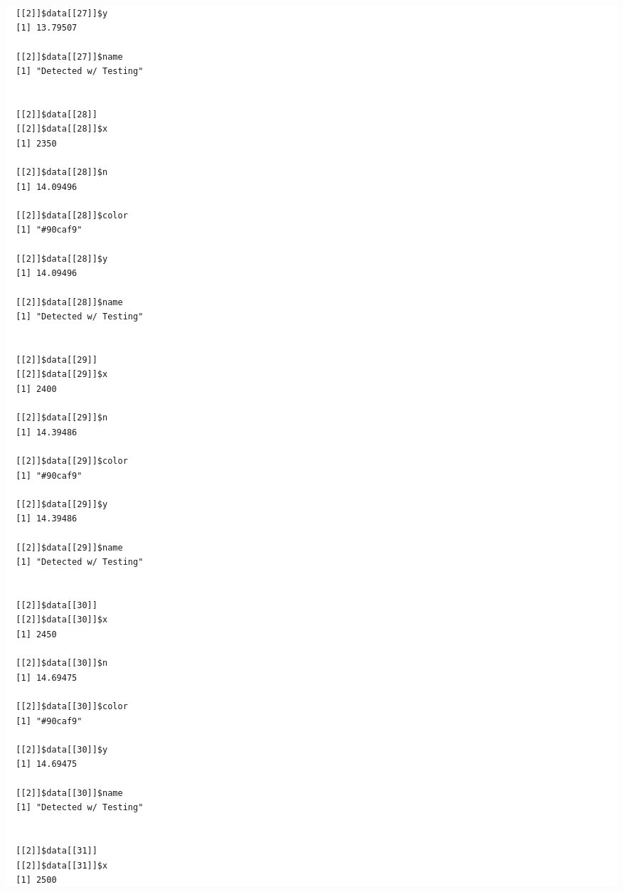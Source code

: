       [[2]]$data[[27]]$y
      [1] 13.79507
      
      [[2]]$data[[27]]$name
      [1] "Detected w/ Testing"
      
      
      [[2]]$data[[28]]
      [[2]]$data[[28]]$x
      [1] 2350
      
      [[2]]$data[[28]]$n
      [1] 14.09496
      
      [[2]]$data[[28]]$color
      [1] "#90caf9"
      
      [[2]]$data[[28]]$y
      [1] 14.09496
      
      [[2]]$data[[28]]$name
      [1] "Detected w/ Testing"
      
      
      [[2]]$data[[29]]
      [[2]]$data[[29]]$x
      [1] 2400
      
      [[2]]$data[[29]]$n
      [1] 14.39486
      
      [[2]]$data[[29]]$color
      [1] "#90caf9"
      
      [[2]]$data[[29]]$y
      [1] 14.39486
      
      [[2]]$data[[29]]$name
      [1] "Detected w/ Testing"
      
      
      [[2]]$data[[30]]
      [[2]]$data[[30]]$x
      [1] 2450
      
      [[2]]$data[[30]]$n
      [1] 14.69475
      
      [[2]]$data[[30]]$color
      [1] "#90caf9"
      
      [[2]]$data[[30]]$y
      [1] 14.69475
      
      [[2]]$data[[30]]$name
      [1] "Detected w/ Testing"
      
      
      [[2]]$data[[31]]
      [[2]]$data[[31]]$x
      [1] 2500
      